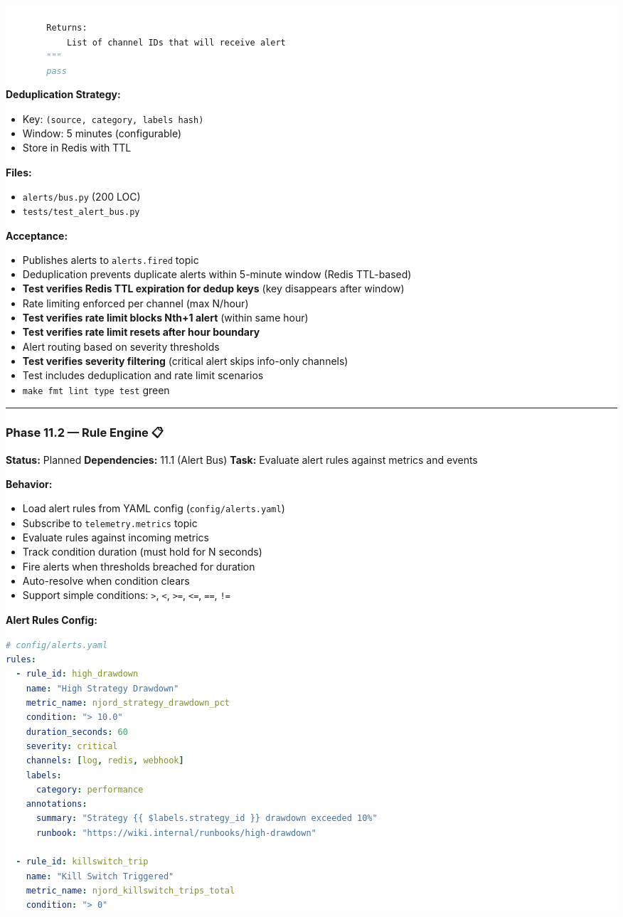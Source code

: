 ```python

        Returns:
            List of channel IDs that will receive alert
        """
        pass
```

**Deduplication Strategy:**
- Key: `(source, category, labels hash)`
- Window: 5 minutes (configurable)
- Store in Redis with TTL

**Files:**
- `alerts/bus.py` (200 LOC)
- `tests/test_alert_bus.py`

**Acceptance:**
- Publishes alerts to `alerts.fired` topic
- Deduplication prevents duplicate alerts within 5-minute window (Redis TTL-based)
- **Test verifies Redis TTL expiration for dedup keys** (key disappears after window)
- Rate limiting enforced per channel (max N/hour)
- **Test verifies rate limit blocks Nth+1 alert** (within same hour)
- **Test verifies rate limit resets after hour boundary**
- Alert routing based on severity thresholds
- **Test verifies severity filtering** (critical alert skips info-only channels)
- Test includes deduplication and rate limit scenarios
- `make fmt lint type test` green

---

### Phase 11.2 — Rule Engine 📋
**Status:** Planned
**Dependencies:** 11.1 (Alert Bus)
**Task:** Evaluate alert rules against metrics and events

**Behavior:**
- Load alert rules from YAML config (`config/alerts.yaml`)
- Subscribe to `telemetry.metrics` topic
- Evaluate rules against incoming metrics
- Track condition duration (must hold for N seconds)
- Fire alerts when thresholds breached for duration
- Auto-resolve when condition clears
- Support simple conditions: `>`, `<`, `>=`, `<=`, `==`, `!=`

**Alert Rules Config:**
```yaml
# config/alerts.yaml
rules:
  - rule_id: high_drawdown
    name: "High Strategy Drawdown"
    metric_name: njord_strategy_drawdown_pct
    condition: "> 10.0"
    duration_seconds: 60
    severity: critical
    channels: [log, redis, webhook]
    labels:
      category: performance
    annotations:
      summary: "Strategy {{ $labels.strategy_id }} drawdown exceeded 10%"
      runbook: "https://wiki.internal/runbooks/high-drawdown"

  - rule_id: killswitch_trip
    name: "Kill Switch Triggered"
    metric_name: njord_killswitch_trips_total
    condition: "> 0"
```